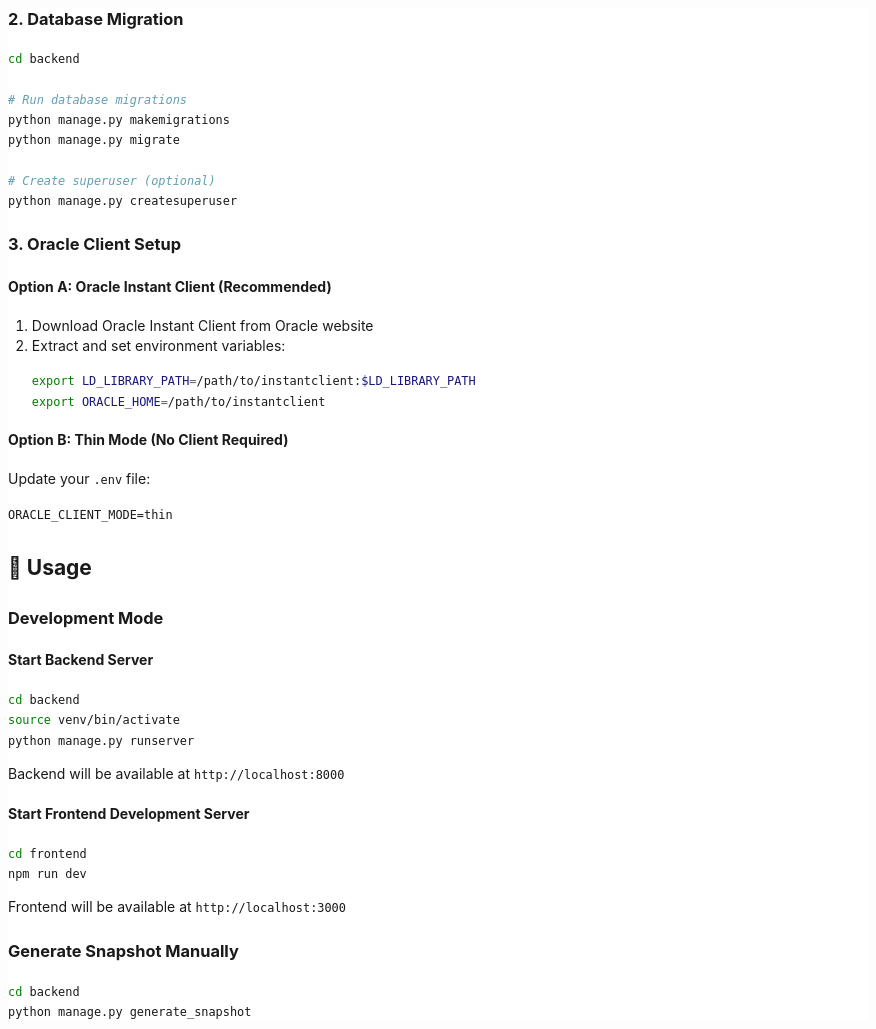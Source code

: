 ### 2. Database Migration

```bash
cd backend

# Run database migrations
python manage.py makemigrations
python manage.py migrate

# Create superuser (optional)
python manage.py createsuperuser
```

### 3. Oracle Client Setup

#### Option A: Oracle Instant Client (Recommended)
1. Download Oracle Instant Client from Oracle website
2. Extract and set environment variables:
   ```bash
   export LD_LIBRARY_PATH=/path/to/instantclient:$LD_LIBRARY_PATH
   export ORACLE_HOME=/path/to/instantclient
   ```

#### Option B: Thin Mode (No Client Required)
Update your `.env` file:
```env
ORACLE_CLIENT_MODE=thin
```

## 🎯 Usage

### Development Mode

#### Start Backend Server
```bash
cd backend
source venv/bin/activate
python manage.py runserver
```
Backend will be available at `http://localhost:8000`

#### Start Frontend Development Server
```bash
cd frontend
npm run dev
```
Frontend will be available at `http://localhost:3000`

### Generate Snapshot Manually

```bash
cd backend
python manage.py generate_snapshot
```
